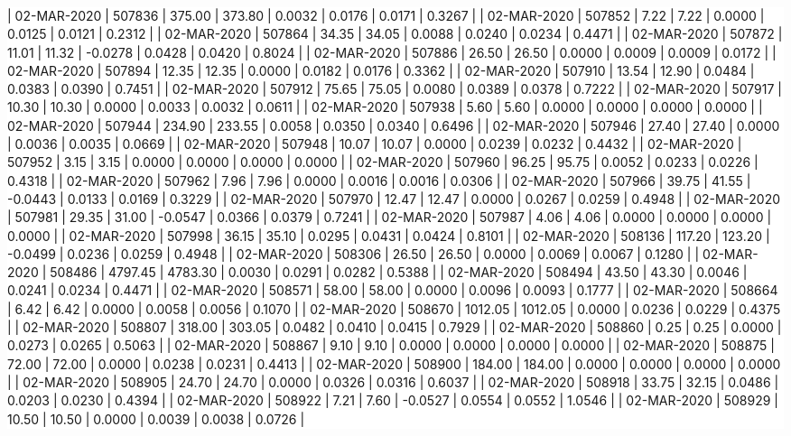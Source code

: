 | 02-MAR-2020 | 507836 | 375.00 | 373.80 | 0.0032 | 0.0176 | 0.0171 | 0.3267 |
| 02-MAR-2020 | 507852 | 7.22 | 7.22 | 0.0000 | 0.0125 | 0.0121 | 0.2312 |
| 02-MAR-2020 | 507864 | 34.35 | 34.05 | 0.0088 | 0.0240 | 0.0234 | 0.4471 |
| 02-MAR-2020 | 507872 | 11.01 | 11.32 | -0.0278 | 0.0428 | 0.0420 | 0.8024 |
| 02-MAR-2020 | 507886 | 26.50 | 26.50 | 0.0000 | 0.0009 | 0.0009 | 0.0172 |
| 02-MAR-2020 | 507894 | 12.35 | 12.35 | 0.0000 | 0.0182 | 0.0176 | 0.3362 |
| 02-MAR-2020 | 507910 | 13.54 | 12.90 | 0.0484 | 0.0383 | 0.0390 | 0.7451 |
| 02-MAR-2020 | 507912 | 75.65 | 75.05 | 0.0080 | 0.0389 | 0.0378 | 0.7222 |
| 02-MAR-2020 | 507917 | 10.30 | 10.30 | 0.0000 | 0.0033 | 0.0032 | 0.0611 |
| 02-MAR-2020 | 507938 | 5.60 | 5.60 | 0.0000 | 0.0000 | 0.0000 | 0.0000 |
| 02-MAR-2020 | 507944 | 234.90 | 233.55 | 0.0058 | 0.0350 | 0.0340 | 0.6496 |
| 02-MAR-2020 | 507946 | 27.40 | 27.40 | 0.0000 | 0.0036 | 0.0035 | 0.0669 |
| 02-MAR-2020 | 507948 | 10.07 | 10.07 | 0.0000 | 0.0239 | 0.0232 | 0.4432 |
| 02-MAR-2020 | 507952 | 3.15 | 3.15 | 0.0000 | 0.0000 | 0.0000 | 0.0000 |
| 02-MAR-2020 | 507960 | 96.25 | 95.75 | 0.0052 | 0.0233 | 0.0226 | 0.4318 |
| 02-MAR-2020 | 507962 | 7.96 | 7.96 | 0.0000 | 0.0016 | 0.0016 | 0.0306 |
| 02-MAR-2020 | 507966 | 39.75 | 41.55 | -0.0443 | 0.0133 | 0.0169 | 0.3229 |
| 02-MAR-2020 | 507970 | 12.47 | 12.47 | 0.0000 | 0.0267 | 0.0259 | 0.4948 |
| 02-MAR-2020 | 507981 | 29.35 | 31.00 | -0.0547 | 0.0366 | 0.0379 | 0.7241 |
| 02-MAR-2020 | 507987 | 4.06 | 4.06 | 0.0000 | 0.0000 | 0.0000 | 0.0000 |
| 02-MAR-2020 | 507998 | 36.15 | 35.10 | 0.0295 | 0.0431 | 0.0424 | 0.8101 |
| 02-MAR-2020 | 508136 | 117.20 | 123.20 | -0.0499 | 0.0236 | 0.0259 | 0.4948 |
| 02-MAR-2020 | 508306 | 26.50 | 26.50 | 0.0000 | 0.0069 | 0.0067 | 0.1280 |
| 02-MAR-2020 | 508486 | 4797.45 | 4783.30 | 0.0030 | 0.0291 | 0.0282 | 0.5388 |
| 02-MAR-2020 | 508494 | 43.50 | 43.30 | 0.0046 | 0.0241 | 0.0234 | 0.4471 |
| 02-MAR-2020 | 508571 | 58.00 | 58.00 | 0.0000 | 0.0096 | 0.0093 | 0.1777 |
| 02-MAR-2020 | 508664 | 6.42 | 6.42 | 0.0000 | 0.0058 | 0.0056 | 0.1070 |
| 02-MAR-2020 | 508670 | 1012.05 | 1012.05 | 0.0000 | 0.0236 | 0.0229 | 0.4375 |
| 02-MAR-2020 | 508807 | 318.00 | 303.05 | 0.0482 | 0.0410 | 0.0415 | 0.7929 |
| 02-MAR-2020 | 508860 | 0.25 | 0.25 | 0.0000 | 0.0273 | 0.0265 | 0.5063 |
| 02-MAR-2020 | 508867 | 9.10 | 9.10 | 0.0000 | 0.0000 | 0.0000 | 0.0000 |
| 02-MAR-2020 | 508875 | 72.00 | 72.00 | 0.0000 | 0.0238 | 0.0231 | 0.4413 |
| 02-MAR-2020 | 508900 | 184.00 | 184.00 | 0.0000 | 0.0000 | 0.0000 | 0.0000 |
| 02-MAR-2020 | 508905 | 24.70 | 24.70 | 0.0000 | 0.0326 | 0.0316 | 0.6037 |
| 02-MAR-2020 | 508918 | 33.75 | 32.15 | 0.0486 | 0.0203 | 0.0230 | 0.4394 |
| 02-MAR-2020 | 508922 | 7.21 | 7.60 | -0.0527 | 0.0554 | 0.0552 | 1.0546 |
| 02-MAR-2020 | 508929 | 10.50 | 10.50 | 0.0000 | 0.0039 | 0.0038 | 0.0726 |